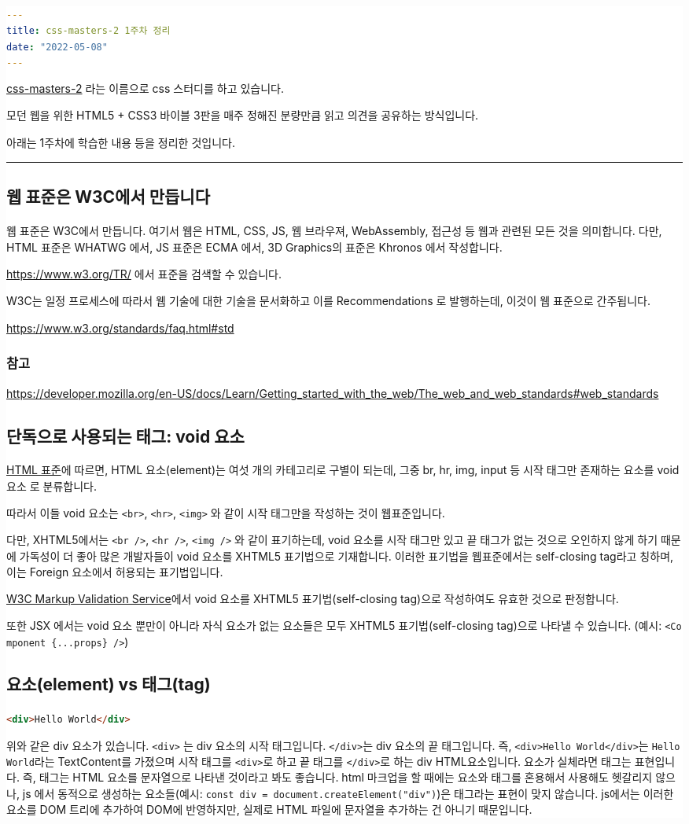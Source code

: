 ```yaml
---
title: css-masters-2 1주차 정리
date: "2022-05-08"
---
```


[css-masters-2](https://github.com/fe-backpackers/css-masters-2) 라는 이름으로 css 스터디를 하고 있습니다.

모던 웹을 위한 HTML5 + CSS3 바이블 3판을 매주 정해진 분량만큼 읽고 의견을 공유하는 방식입니다.

아래는 1주차에 학습한 내용 등을 정리한 것입니다.

---

## 웹 표준은 W3C에서 만듭니다

웹 표준은 W3C에서 만듭니다. 여기서 웹은 HTML, CSS, JS, 웹 브라우져, WebAssembly, 접근성 등 웹과 관련된 모든 것을 의미합니다.
다만, HTML 표준은 WHATWG 에서, JS 표준은 ECMA 에서, 3D Graphics의 표준은 Khronos 에서 작성합니다.

<https://www.w3.org/TR/> 에서 표준을 검색할 수 있습니다.

W3C는 일정 프로세스에 따라서 웹 기술에 대한 기술을 문서화하고 이를 Recommendations 로 발행하는데, 이것이 웹 표준으로 간주됩니다.

<https://www.w3.org/standards/faq.html#std>

### 참고

<https://developer.mozilla.org/en-US/docs/Learn/Getting_started_with_the_web/The_web_and_web_standards#web_standards>

## 단독으로 사용되는 태그: void 요소

[HTML 표준](https://html.spec.whatwg.org/#elements-2)에 따르면, HTML 요소(element)는 여섯 개의 카테고리로 구별이 되는데, 그중 br, hr, img, input 등 시작 태그만 존재하는 요소를 void 요소 로 분류합니다.

따라서 이들 void 요소는 `<br>`, `<hr>`, `<img>` 와 같이 시작 태그만을 작성하는 것이 웹표준입니다.

다만, XHTML5에서는 `<br />`, `<hr />`, `<img />` 와 같이 표기하는데, void 요소를 시작 태그만 있고 끝 태그가 없는 것으로 오인하지 않게 하기 때문에 가독성이 더 좋아 많은 개발자들이 void 요소를 XHTML5 표기법으로 기재합니다. 이러한 표기법을 웹표준에서는 self-closing tag라고 칭하며, 이는 Foreign 요소에서 허용되는 표기법입니다.

[W3C Markup Validation Service](https://validator.w3.org/)에서 void 요소를 XHTML5 표기법(self-closing tag)으로 작성하여도 유효한 것으로 판정합니다.

또한 JSX 에서는 void 요소 뿐만이 아니라 자식 요소가 없는 요소들은 모두 XHTML5 표기법(self-closing tag)으로 나타낼 수 있습니다.
(예시: `<Component {...props} />`)

## 요소(element) vs 태그(tag)

```html
<div>Hello World</div>
```

위와 같은 div 요소가 있습니다. `<div>` 는 div 요소의 시작 태그입니다. `</div>`는 div 요소의 끝 태그입니다. 즉, `<div>Hello World</div>`는 `Hello World`라는 TextContent를 가졌으며 시작 태그를 `<div>`로 하고 끝 태그를 `</div>`로 하는 div HTML요소입니다. 요소가 실체라면 태그는 표현입니다.
즉, 태그는 HTML 요소를 문자열으로 나타낸 것이라고 봐도 좋습니다. html 마크업을 할 때에는 요소와 태그를 혼용해서 사용해도 헷갈리지 않으나, js 에서 동적으로 생성하는 요소들(예시: `const div = document.createElement("div")`)은 태그라는 표현이 맞지 않습니다. js에서는 이러한 요소를 DOM 트리에 추가하여 DOM에 반영하지만, 실제로 HTML 파일에 문자열을 추가하는 건 아니기 때문입니다.

